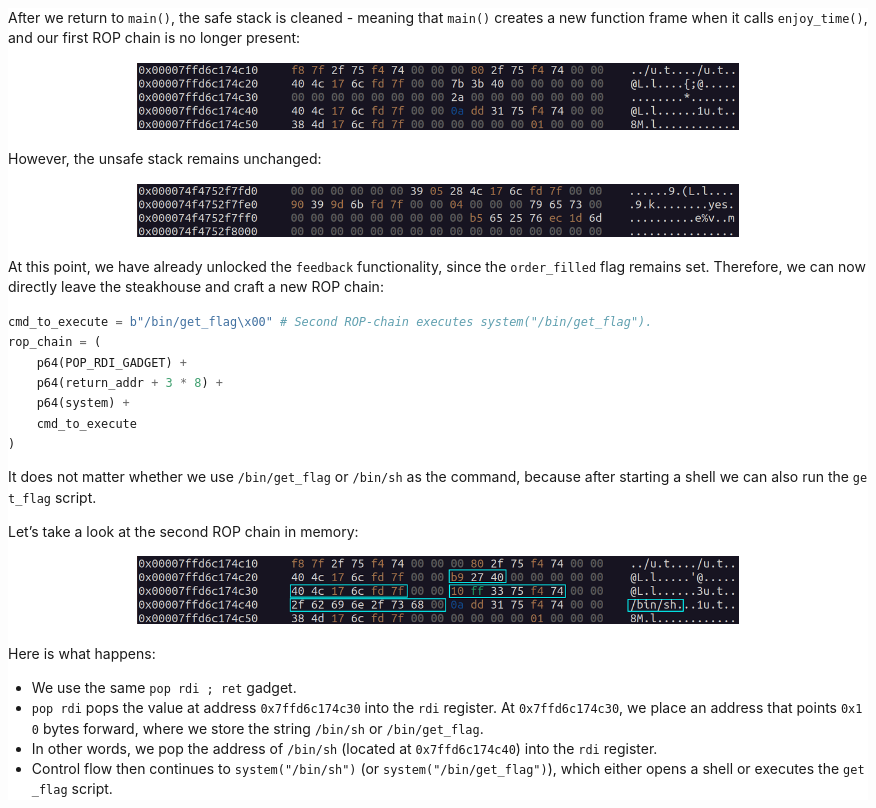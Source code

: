
After we return to `main()`, the safe stack is cleaned - meaning that `main()` creates a new function frame when it calls `enjoy_time()`, and our first ROP chain is no longer present:

<p align="center">
  <img src="../docs/images/18_return_address_restart.png" alt="Safe Stack after main() restart" style="width: 70%;">
</p>


However, the unsafe stack remains unchanged:

<p align="center">
  <img src="../docs/images/19_unsafe_after_restart.png" alt="Unsafe Stack after main() restart" style="width: 70%;">
</p>

At this point, we have already unlocked the `feedback` functionality, since the `order_filled` flag remains set. Therefore, we can now directly leave the steakhouse and craft a new ROP chain:

```python
cmd_to_execute = b"/bin/get_flag\x00" # Second ROP-chain executes system("/bin/get_flag").
rop_chain = (
    p64(POP_RDI_GADGET) + 
    p64(return_addr + 3 * 8) + 
    p64(system) + 
    cmd_to_execute
)
```
It does not matter whether we use `/bin/get_flag` or `/bin/sh` as the command, because after starting a shell we can also run the `get_flag` script.

Let’s take a look at the second ROP chain in memory:

<p align="center">
  <img src="../docs/images/20_second_rop_chain.png" alt="Second ROP chain" style="width: 70%;">
</p>

Here is what happens:

- We use the same `pop rdi ; ret` gadget.
- `pop rdi` pops the value at address `0x7ffd6c174c30` into the `rdi` register.
At `0x7ffd6c174c30`, we place an address that points `0x10` bytes forward, where we store the string `/bin/sh` or `/bin/get_flag`.
- In other words, we pop the address of `/bin/sh` (located at `0x7ffd6c174c40`) into the `rdi` register.
- Control flow then continues to `system("/bin/sh")` (or `system("/bin/get_flag")`), which either opens a shell or executes the `get_flag` script.
